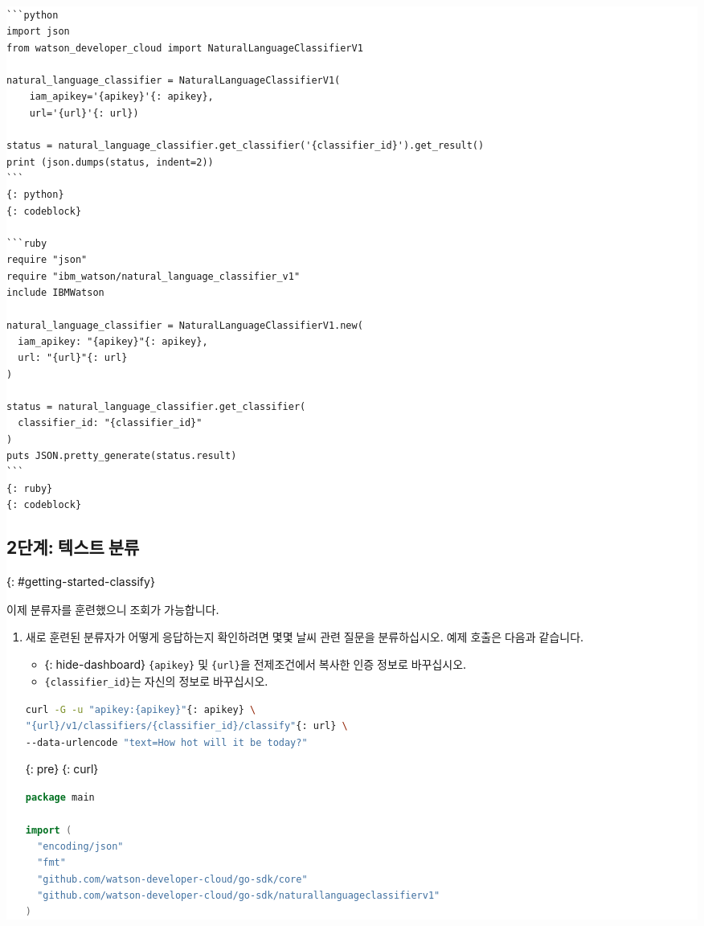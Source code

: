     ```python
    import json
    from watson_developer_cloud import NaturalLanguageClassifierV1

    natural_language_classifier = NaturalLanguageClassifierV1(
        iam_apikey='{apikey}'{: apikey},
        url='{url}'{: url})

    status = natural_language_classifier.get_classifier('{classifier_id}').get_result()
    print (json.dumps(status, indent=2))
    ```
    {: python}
    {: codeblock}

    ```ruby
    require "json"
    require "ibm_watson/natural_language_classifier_v1"
    include IBMWatson

    natural_language_classifier = NaturalLanguageClassifierV1.new(
      iam_apikey: "{apikey}"{: apikey},
      url: "{url}"{: url}
    )

    status = natural_language_classifier.get_classifier(
      classifier_id: "{classifier_id}"
    )
    puts JSON.pretty_generate(status.result)
    ```
    {: ruby}
    {: codeblock}

## 2단계: 텍스트 분류
{: #getting-started-classify}

이제 분류자를 훈련했으니 조회가 가능합니다.

1.  새로 훈련된 분류자가 어떻게 응답하는지 확인하려면 몇몇 날씨 관련 질문을 분류하십시오. 예제 호출은 다음과 같습니다.
    - {: hide-dashboard} `{apikey}` 및 `{url}`을 전제조건에서 복사한 인증 정보로 바꾸십시오. 
    - `{classifier_id}`는 자신의 정보로 바꾸십시오. 

    ```bash
    curl -G -u "apikey:{apikey}"{: apikey} \
    "{url}/v1/classifiers/{classifier_id}/classify"{: url} \
    --data-urlencode "text=How hot will it be today?"
    ```
    {: pre}
    {: curl}

    ```go
    package main

    import (
      "encoding/json"
      "fmt"
      "github.com/watson-developer-cloud/go-sdk/core"
      "github.com/watson-developer-cloud/go-sdk/naturallanguageclassifierv1"
    )
